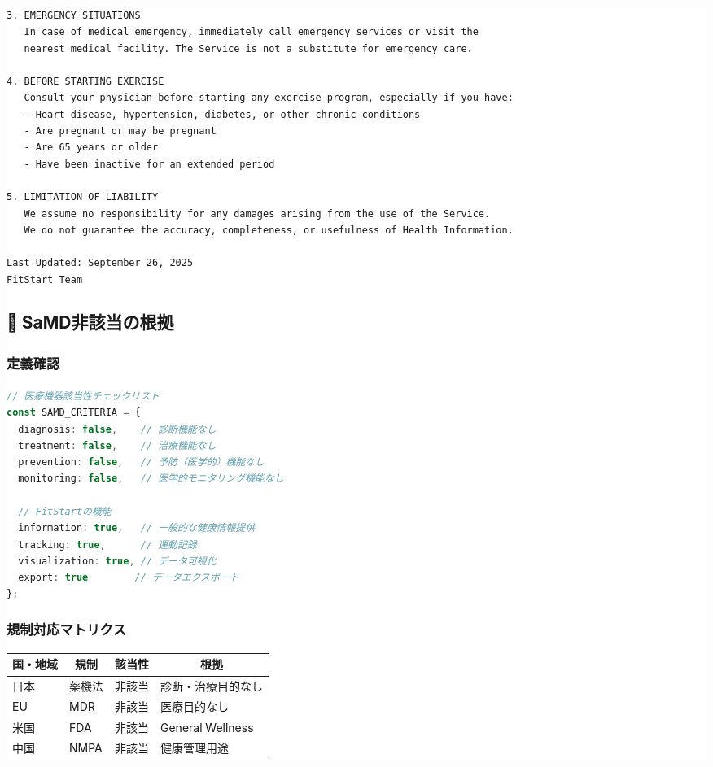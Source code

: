 ```
3. EMERGENCY SITUATIONS
   In case of medical emergency, immediately call emergency services or visit the
   nearest medical facility. The Service is not a substitute for emergency care.

4. BEFORE STARTING EXERCISE
   Consult your physician before starting any exercise program, especially if you have:
   - Heart disease, hypertension, diabetes, or other chronic conditions
   - Are pregnant or may be pregnant
   - Are 65 years or older
   - Have been inactive for an extended period

5. LIMITATION OF LIABILITY
   We assume no responsibility for any damages arising from the use of the Service.
   We do not guarantee the accuracy, completeness, or usefulness of Health Information.

Last Updated: September 26, 2025
FitStart Team
```

## 🏥 SaMD非該当の根拠

### 定義確認

```typescript
// 医療機器該当性チェックリスト
const SAMD_CRITERIA = {
  diagnosis: false,    // 診断機能なし
  treatment: false,    // 治療機能なし
  prevention: false,   // 予防（医学的）機能なし
  monitoring: false,   // 医学的モニタリング機能なし

  // FitStartの機能
  information: true,   // 一般的な健康情報提供
  tracking: true,      // 運動記録
  visualization: true, // データ可視化
  export: true        // データエクスポート
};
```

### 規制対応マトリクス

| 国・地域 | 規制 | 該当性 | 根拠 |
|---------|------|--------|------|
| 日本 | 薬機法 | 非該当 | 診断・治療目的なし |
| EU | MDR | 非該当 | 医療目的なし |
| 米国 | FDA | 非該当 | General Wellness |
| 中国 | NMPA | 非該当 | 健康管理用途 |
